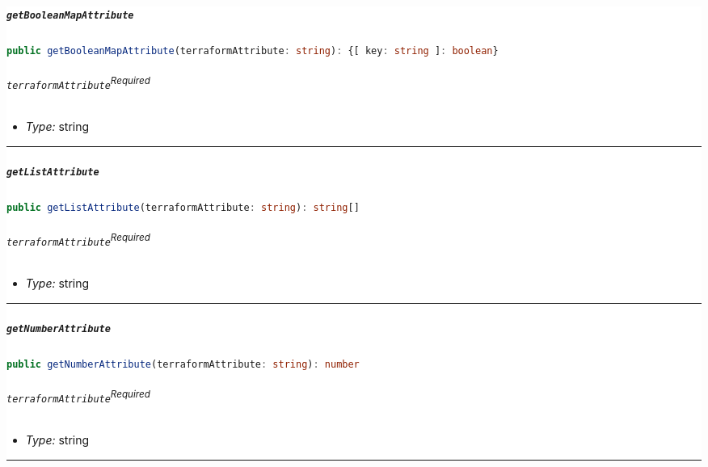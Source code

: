 ##### `getBooleanMapAttribute` <a name="getBooleanMapAttribute" id="@cdktf/provider-snowflake.oauthIntegrationForPartnerApplications.OauthIntegrationForPartnerApplicationsDescribeOutputBlockedRolesListStructOutputReference.getBooleanMapAttribute"></a>

```typescript
public getBooleanMapAttribute(terraformAttribute: string): {[ key: string ]: boolean}
```

###### `terraformAttribute`<sup>Required</sup> <a name="terraformAttribute" id="@cdktf/provider-snowflake.oauthIntegrationForPartnerApplications.OauthIntegrationForPartnerApplicationsDescribeOutputBlockedRolesListStructOutputReference.getBooleanMapAttribute.parameter.terraformAttribute"></a>

- *Type:* string

---

##### `getListAttribute` <a name="getListAttribute" id="@cdktf/provider-snowflake.oauthIntegrationForPartnerApplications.OauthIntegrationForPartnerApplicationsDescribeOutputBlockedRolesListStructOutputReference.getListAttribute"></a>

```typescript
public getListAttribute(terraformAttribute: string): string[]
```

###### `terraformAttribute`<sup>Required</sup> <a name="terraformAttribute" id="@cdktf/provider-snowflake.oauthIntegrationForPartnerApplications.OauthIntegrationForPartnerApplicationsDescribeOutputBlockedRolesListStructOutputReference.getListAttribute.parameter.terraformAttribute"></a>

- *Type:* string

---

##### `getNumberAttribute` <a name="getNumberAttribute" id="@cdktf/provider-snowflake.oauthIntegrationForPartnerApplications.OauthIntegrationForPartnerApplicationsDescribeOutputBlockedRolesListStructOutputReference.getNumberAttribute"></a>

```typescript
public getNumberAttribute(terraformAttribute: string): number
```

###### `terraformAttribute`<sup>Required</sup> <a name="terraformAttribute" id="@cdktf/provider-snowflake.oauthIntegrationForPartnerApplications.OauthIntegrationForPartnerApplicationsDescribeOutputBlockedRolesListStructOutputReference.getNumberAttribute.parameter.terraformAttribute"></a>

- *Type:* string

---
